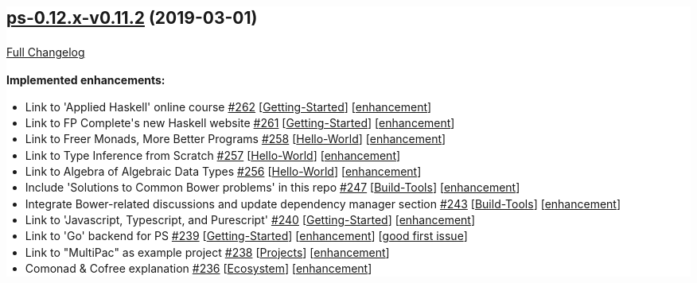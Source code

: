 ## [ps-0.12.x-v0.11.2](https://github.com/JordanMartinez/purescript-jordans-reference/tree/ps-0.12.x-v0.11.2) (2019-03-01)
[Full Changelog](https://github.com/JordanMartinez/purescript-jordans-reference/compare/ps-0.12.x-v0.11.1...ps-0.12.x-v0.11.2)

**Implemented enhancements:**

- Link to 'Applied Haskell' online course [\#262](https://github.com/JordanMartinez/purescript-jordans-reference/issues/262) [[Getting-Started](https://github.com/JordanMartinez/purescript-jordans-reference/labels/Getting-Started)] [[enhancement](https://github.com/JordanMartinez/purescript-jordans-reference/labels/enhancement)]
- Link to FP Complete's new Haskell website [\#261](https://github.com/JordanMartinez/purescript-jordans-reference/issues/261) [[Getting-Started](https://github.com/JordanMartinez/purescript-jordans-reference/labels/Getting-Started)] [[enhancement](https://github.com/JordanMartinez/purescript-jordans-reference/labels/enhancement)]
- Link to Freer Monads, More Better Programs [\#258](https://github.com/JordanMartinez/purescript-jordans-reference/issues/258) [[Hello-World](https://github.com/JordanMartinez/purescript-jordans-reference/labels/Hello-World)] [[enhancement](https://github.com/JordanMartinez/purescript-jordans-reference/labels/enhancement)]
- Link to Type Inference from Scratch [\#257](https://github.com/JordanMartinez/purescript-jordans-reference/issues/257) [[Hello-World](https://github.com/JordanMartinez/purescript-jordans-reference/labels/Hello-World)] [[enhancement](https://github.com/JordanMartinez/purescript-jordans-reference/labels/enhancement)]
- Link to Algebra of Algebraic Data Types [\#256](https://github.com/JordanMartinez/purescript-jordans-reference/issues/256) [[Hello-World](https://github.com/JordanMartinez/purescript-jordans-reference/labels/Hello-World)] [[enhancement](https://github.com/JordanMartinez/purescript-jordans-reference/labels/enhancement)]
- Include 'Solutions to Common Bower problems' in this repo [\#247](https://github.com/JordanMartinez/purescript-jordans-reference/issues/247) [[Build-Tools](https://github.com/JordanMartinez/purescript-jordans-reference/labels/Build-Tools)] [[enhancement](https://github.com/JordanMartinez/purescript-jordans-reference/labels/enhancement)]
- Integrate Bower-related discussions and update dependency manager section [\#243](https://github.com/JordanMartinez/purescript-jordans-reference/issues/243) [[Build-Tools](https://github.com/JordanMartinez/purescript-jordans-reference/labels/Build-Tools)] [[enhancement](https://github.com/JordanMartinez/purescript-jordans-reference/labels/enhancement)]
- Link to 'Javascript, Typescript, and Purescript' [\#240](https://github.com/JordanMartinez/purescript-jordans-reference/issues/240) [[Getting-Started](https://github.com/JordanMartinez/purescript-jordans-reference/labels/Getting-Started)] [[enhancement](https://github.com/JordanMartinez/purescript-jordans-reference/labels/enhancement)]
- Link to 'Go' backend for PS [\#239](https://github.com/JordanMartinez/purescript-jordans-reference/issues/239) [[Getting-Started](https://github.com/JordanMartinez/purescript-jordans-reference/labels/Getting-Started)] [[enhancement](https://github.com/JordanMartinez/purescript-jordans-reference/labels/enhancement)] [[good first issue](https://github.com/JordanMartinez/purescript-jordans-reference/labels/good%20first%20issue)]
- Link to "MultiPac" as example project [\#238](https://github.com/JordanMartinez/purescript-jordans-reference/issues/238) [[Projects](https://github.com/JordanMartinez/purescript-jordans-reference/labels/Projects)] [[enhancement](https://github.com/JordanMartinez/purescript-jordans-reference/labels/enhancement)]
- Comonad & Cofree explanation [\#236](https://github.com/JordanMartinez/purescript-jordans-reference/issues/236) [[Ecosystem](https://github.com/JordanMartinez/purescript-jordans-reference/labels/Ecosystem)] [[enhancement](https://github.com/JordanMartinez/purescript-jordans-reference/labels/enhancement)]
